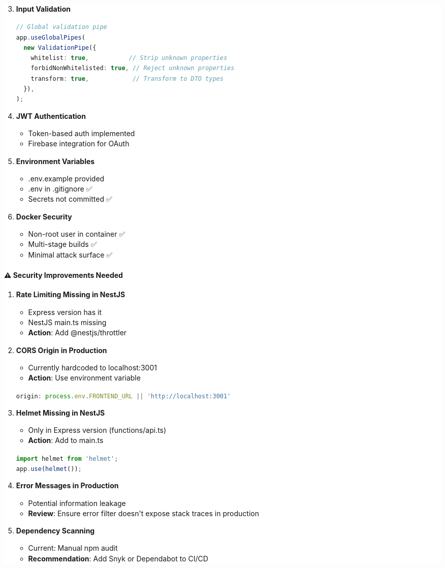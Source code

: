 3. **Input Validation**
   ```typescript
   // Global validation pipe
   app.useGlobalPipes(
     new ValidationPipe({
       whitelist: true,           // Strip unknown properties
       forbidNonWhitelisted: true, // Reject unknown properties
       transform: true,            // Transform to DTO types
     }),
   );
   ```

4. **JWT Authentication**
   - Token-based auth implemented
   - Firebase integration for OAuth

5. **Environment Variables**
   - .env.example provided
   - .env in .gitignore ✅
   - Secrets not committed ✅

6. **Docker Security**
   - Non-root user in container ✅
   - Multi-stage builds ✅
   - Minimal attack surface ✅

#### ⚠️ Security Improvements Needed

1. **Rate Limiting Missing in NestJS**
   - Express version has it
   - NestJS main.ts missing
   - **Action**: Add @nestjs/throttler

2. **CORS Origin in Production**
   - Currently hardcoded to localhost:3001
   - **Action**: Use environment variable
   ```typescript
   origin: process.env.FRONTEND_URL || 'http://localhost:3001'
   ```

3. **Helmet Missing in NestJS**
   - Only in Express version (functions/api.ts)
   - **Action**: Add to main.ts
   ```typescript
   import helmet from 'helmet';
   app.use(helmet());
   ```

4. **Error Messages in Production**
   - Potential information leakage
   - **Review**: Ensure error filter doesn't expose stack traces in production

5. **Dependency Scanning**
   - Current: Manual npm audit
   - **Recommendation**: Add Snyk or Dependabot to CI/CD
